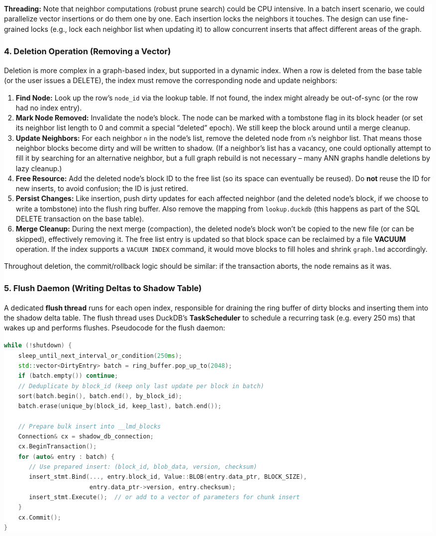 **Threading:** Note that neighbor computations (robust prune search) could be CPU intensive. In a batch insert scenario, we could parallelize vector insertions or do them one by one. Each insertion locks the neighbors it touches. The design can use fine-grained locks (e.g., lock each neighbor list when updating it) to allow concurrent inserts that affect different areas of the graph.

### 4. Deletion Operation (Removing a Vector)

Deletion is more complex in a graph-based index, but supported in a dynamic index. When a row is deleted from the base table (or the user issues a DELETE), the index must remove the corresponding node and update neighbors:

1. **Find Node:** Look up the row’s `node_id` via the lookup table. If not found, the index might already be out-of-sync (or the row had no index entry).
2. **Mark Node Removed:** Invalidate the node’s block. The node can be marked with a tombstone flag in its block header (or set its neighbor list length to 0 and commit a special “deleted” epoch). We still keep the block around until a merge cleanup.
3. **Update Neighbors:** For each neighbor `n` in the node’s list, remove the deleted node from `n`’s neighbor list. That means those neighbor blocks become dirty and will be written to shadow. (If a neighbor’s list has a vacancy, one could optionally attempt to fill it by searching for an alternative neighbor, but a full graph rebuild is not necessary – many ANN graphs handle deletions by lazy cleanup.)
4. **Free Resource:** Add the deleted node’s block ID to the free list (so its space can eventually be reused). Do **not** reuse the ID for new inserts, to avoid confusion; the ID is just retired.
5. **Persist Changes:** Like insertion, push dirty updates for each affected neighbor (and the deleted node’s block, if we choose to write a tombstone) into the flush ring buffer. Also remove the mapping from `lookup.duckdb` (this happens as part of the SQL DELETE transaction on the base table).
6. **Merge Cleanup:** During the next merge (compaction), the deleted node’s block won’t be copied to the new file (or can be skipped), effectively removing it. The free list entry is updated so that block space can be reclaimed by a file **VACUUM** operation. If the index supports a `VACUUM INDEX` command, it would move blocks to fill holes and shrink `graph.lmd` accordingly.

Throughout deletion, the commit/rollback logic should be similar: if the transaction aborts, the node remains as it was.

### 5. Flush Daemon (Writing Deltas to Shadow Table)

A dedicated **flush thread** runs for each open index, responsible for draining the ring buffer of dirty blocks and inserting them into the shadow delta table. The flush thread uses DuckDB’s **TaskScheduler** to schedule a recurring task (e.g. every 250 ms) that wakes up and performs flushes. Pseudocode for the flush daemon:

```cpp
while (!shutdown) {
    sleep_until_next_interval_or_condition(250ms);
    std::vector<DirtyEntry> batch = ring_buffer.pop_up_to(2048);
    if (batch.empty()) continue;
    // Deduplicate by block_id (keep only last update per block in batch)
    sort(batch.begin(), batch.end(), by_block_id);
    batch.erase(unique_by(block_id, keep_last), batch.end());
    
    // Prepare bulk insert into __lmd_blocks
    Connection& cx = shadow_db_connection;
    cx.BeginTransaction();
    for (auto& entry : batch) {
       // Use prepared insert: (block_id, blob_data, version, checksum)
       insert_stmt.Bind(..., entry.block_id, Value::BLOB(entry.data_ptr, BLOCK_SIZE), 
                        entry.data_ptr->version, entry.checksum);
       insert_stmt.Execute();  // or add to a vector of parameters for chunk insert
    }
    cx.Commit();
}
```

